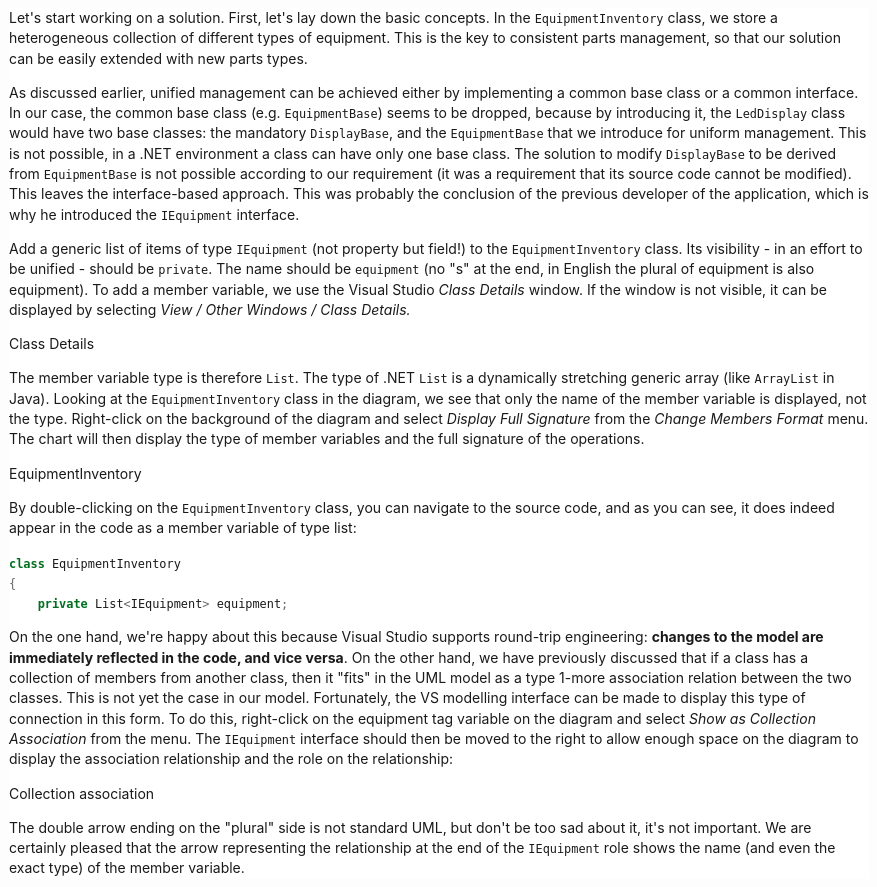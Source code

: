 Let's start working on a solution. First, let's lay down the basic concepts. In the `EquipmentInventory` class, we store a heterogeneous collection of different types of equipment. This is the key to consistent parts management, so that our solution can be easily extended with new parts types.

As discussed earlier, unified management can be achieved either by implementing a common base class or a common interface. In our case, the common base class (e.g. `EquipmentBase`) seems to be dropped, because by introducing it, the `LedDisplay` class would have two base classes: the mandatory `DisplayBase`, and the `EquipmentBase` that we introduce for uniform management. This is not possible, in a .NET environment a class can have only one base class. The solution to modify `DisplayBase` to be derived from `EquipmentBase` is not possible according to our requirement (it was a requirement that its source code cannot be modified). This leaves the interface-based approach. This was probably the conclusion of the previous developer of the application, which is why he introduced the `IEquipment` interface.

Add a generic list of items of type `IEquipment` (not property but field!) to the `EquipmentInventory` class. Its visibility - in an effort to be unified - should be `private`. The name should be `equipment` (no "s" at the end, in English the plural of equipment is also equipment). To add a member variable, we use the Visual Studio *Class Details* window. If the window is not visible, it can be displayed by selecting *View / Other Windows / Class Details.*

Class Details

The member variable type is therefore `List`. The type of .NET `List` is a dynamically stretching generic array (like `ArrayList` in Java).
Looking at the `EquipmentInventory` class in the diagram, we see that only the name of the member variable is displayed, not the type. Right-click on the background of the diagram and select *Display Full Signature* from the *Change Members Format* menu. The chart will then display the type of member variables and the full signature of the operations.

EquipmentInventory

By double-clicking on the `EquipmentInventory` class, you can navigate to the source code, and as you can see, it does indeed appear in the code as a member variable of type list:

```csharp hl_lines="3"
class EquipmentInventory
{
    private List<IEquipment> equipment;
```

On the one hand, we're happy about this because Visual Studio supports round-trip engineering: **changes to the model are immediately reflected in the code, and vice versa**. On the other hand, we have previously discussed that if a class has a collection of members from another class, then it "fits" in the UML model as a type 1-more association relation between the two classes. This is not yet the case in our model. Fortunately, the VS modelling interface can be made to display this type of connection in this form. To do this, right-click on the equipment tag variable on the diagram and select *Show as Collection Association* from the menu. The `IEquipment` interface should then be moved to the right to allow enough space on the diagram to display the association relationship and the role on the relationship:

Collection association

The double arrow ending on the "plural" side is not standard UML, but don't be too sad about it, it's not important. We are certainly pleased that the arrow representing the relationship at the end of the `IEquipment` role shows the name (and even the exact type) of the member variable.
